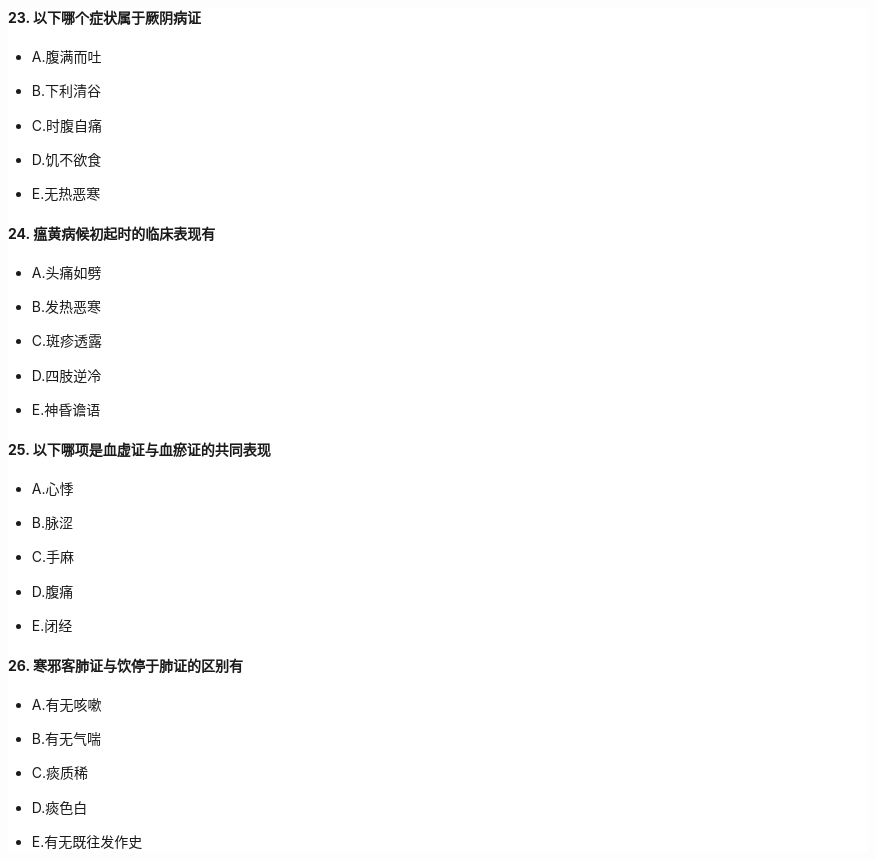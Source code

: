 





#### 23. 以下哪个症状属于厥阴病证

* A.腹满而吐

* B.下利清谷

* C.时腹自痛

* D.饥不欲食

* E.无热恶寒







#### 24. 瘟黄病候初起时的临床表现有

* A.头痛如劈

* B.发热恶寒

* C.斑疹透露

* D.四肢逆冷

* E.神昏谵语







#### 25. 以下哪项是血虚证与血瘀证的共同表现

* A.心悸

* B.脉涩

* C.手麻

* D.腹痛

* E.闭经







#### 26. 寒邪客肺证与饮停于肺证的区别有

* A.有无咳嗽

* B.有无气喘

* C.痰质稀

* D.痰色白

* E.有无既往发作史
